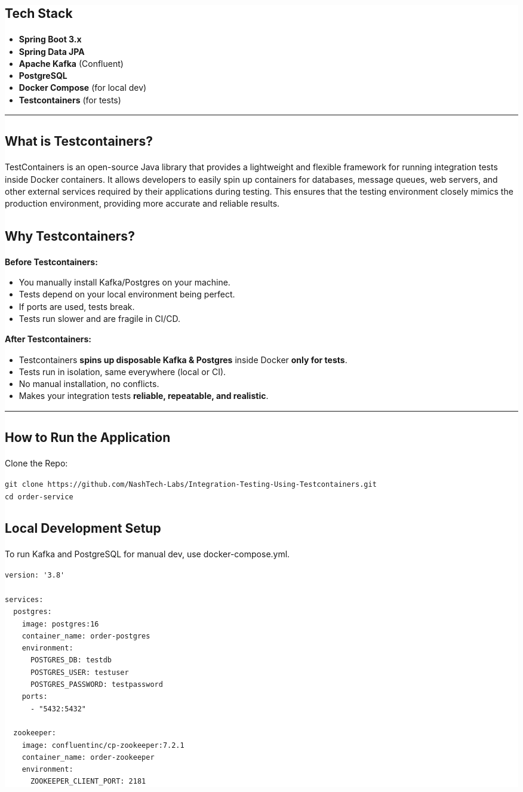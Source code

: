 ## Tech Stack

- **Spring Boot 3.x**
- **Spring Data JPA**
- **Apache Kafka** (Confluent)
- **PostgreSQL**
- **Docker Compose** (for local dev)
- **Testcontainers** (for tests)

---

## What is Testcontainers?
TestContainers is an open-source Java library that provides a lightweight and flexible framework for running integration tests inside Docker containers. It allows developers to easily spin up containers for databases, message queues, web servers, and other external services required by their applications during testing. This ensures that the testing environment closely mimics the production environment, providing more accurate and reliable results.

## Why Testcontainers?

**Before Testcontainers:**
- You manually install Kafka/Postgres on your machine.
- Tests depend on your local environment being perfect.
- If ports are used, tests break.
- Tests run slower and are fragile in CI/CD.

**After Testcontainers:**
- Testcontainers **spins up disposable Kafka & Postgres** inside Docker **only for tests**.
- Tests run in isolation, same everywhere (local or CI).
- No manual installation, no conflicts.
- Makes your integration tests **reliable, repeatable, and realistic**.

---

## How to Run the Application

Clone the Repo:

```declarative
git clone https://github.com/NashTech-Labs/Integration-Testing-Using-Testcontainers.git
cd order-service
```
## Local Development Setup
To run Kafka and PostgreSQL for manual dev, use docker-compose.yml.
```declarative
version: '3.8'

services:
  postgres:
    image: postgres:16
    container_name: order-postgres
    environment:
      POSTGRES_DB: testdb
      POSTGRES_USER: testuser
      POSTGRES_PASSWORD: testpassword
    ports:
      - "5432:5432"

  zookeeper:
    image: confluentinc/cp-zookeeper:7.2.1
    container_name: order-zookeeper
    environment:
      ZOOKEEPER_CLIENT_PORT: 2181
```